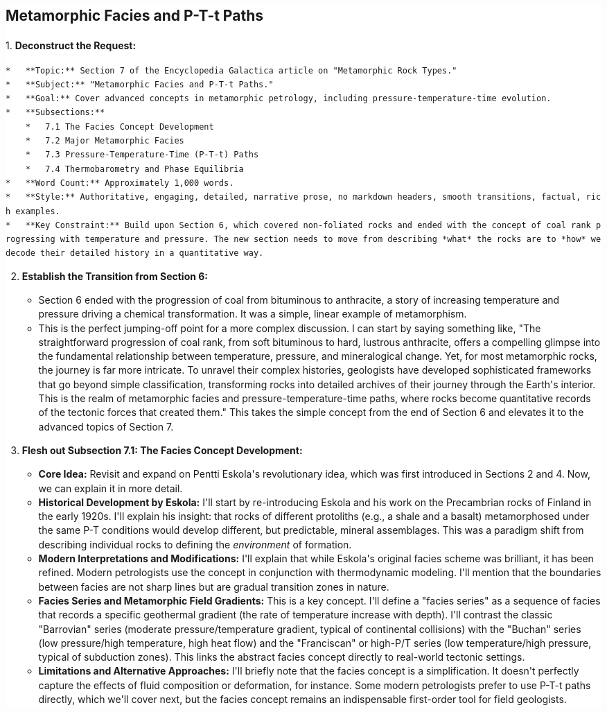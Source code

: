 ## Metamorphic Facies and P-T-t Paths

<think>1.  **Deconstruct the Request:**

    *   **Topic:** Section 7 of the Encyclopedia Galactica article on "Metamorphic Rock Types."
    *   **Subject:** "Metamorphic Facies and P-T-t Paths."
    *   **Goal:** Cover advanced concepts in metamorphic petrology, including pressure-temperature-time evolution.
    *   **Subsections:**
        *   7.1 The Facies Concept Development
        *   7.2 Major Metamorphic Facies
        *   7.3 Pressure-Temperature-Time (P-T-t) Paths
        *   7.4 Thermobarometry and Phase Equilibria
    *   **Word Count:** Approximately 1,000 words.
    *   **Style:** Authoritative, engaging, detailed, narrative prose, no markdown headers, smooth transitions, factual, rich examples.
    *   **Key Constraint:** Build upon Section 6, which covered non-foliated rocks and ended with the concept of coal rank progressing with temperature and pressure. The new section needs to move from describing *what* the rocks are to *how* we decode their detailed history in a quantitative way.

2.  **Establish the Transition from Section 6:**

    *   Section 6 ended with the progression of coal from bituminous to anthracite, a story of increasing temperature and pressure driving a chemical transformation. It was a simple, linear example of metamorphism.
    *   This is the perfect jumping-off point for a more complex discussion. I can start by saying something like, "The straightforward progression of coal rank, from soft bituminous to hard, lustrous anthracite, offers a compelling glimpse into the fundamental relationship between temperature, pressure, and mineralogical change. Yet, for most metamorphic rocks, the journey is far more intricate. To unravel their complex histories, geologists have developed sophisticated frameworks that go beyond simple classification, transforming rocks into detailed archives of their journey through the Earth's interior. This is the realm of metamorphic facies and pressure-temperature-time paths, where rocks become quantitative records of the tectonic forces that created them." This takes the simple concept from the end of Section 6 and elevates it to the advanced topics of Section 7.

3.  **Flesh out Subsection 7.1: The Facies Concept Development:**

    *   **Core Idea:** Revisit and expand on Pentti Eskola's revolutionary idea, which was first introduced in Sections 2 and 4. Now, we can explain it in more detail.
    *   **Historical Development by Eskola:** I'll start by re-introducing Eskola and his work on the Precambrian rocks of Finland in the early 1920s. I'll explain his insight: that rocks of different protoliths (e.g., a shale and a basalt) metamorphosed under the same P-T conditions would develop different, but predictable, mineral assemblages. This was a paradigm shift from describing individual rocks to defining the *environment* of formation.
    *   **Modern Interpretations and Modifications:** I'll explain that while Eskola's original facies scheme was brilliant, it has been refined. Modern petrologists use the concept in conjunction with thermodynamic modeling. I'll mention that the boundaries between facies are not sharp lines but are gradual transition zones in nature.
    *   **Facies Series and Metamorphic Field Gradients:** This is a key concept. I'll define a "facies series" as a sequence of facies that records a specific geothermal gradient (the rate of temperature increase with depth). I'll contrast the classic "Barrovian" series (moderate pressure/temperature gradient, typical of continental collisions) with the "Buchan" series (low pressure/high temperature, high heat flow) and the "Franciscan" or high-P/T series (low temperature/high pressure, typical of subduction zones). This links the abstract facies concept directly to real-world tectonic settings.
    *   **Limitations and Alternative Approaches:** I'll briefly note that the facies concept is a simplification. It doesn't perfectly capture the effects of fluid composition or deformation, for instance. Some modern petrologists prefer to use P-T-t paths directly, which we'll cover next, but the facies concept remains an indispensable first-order tool for field geologists.
